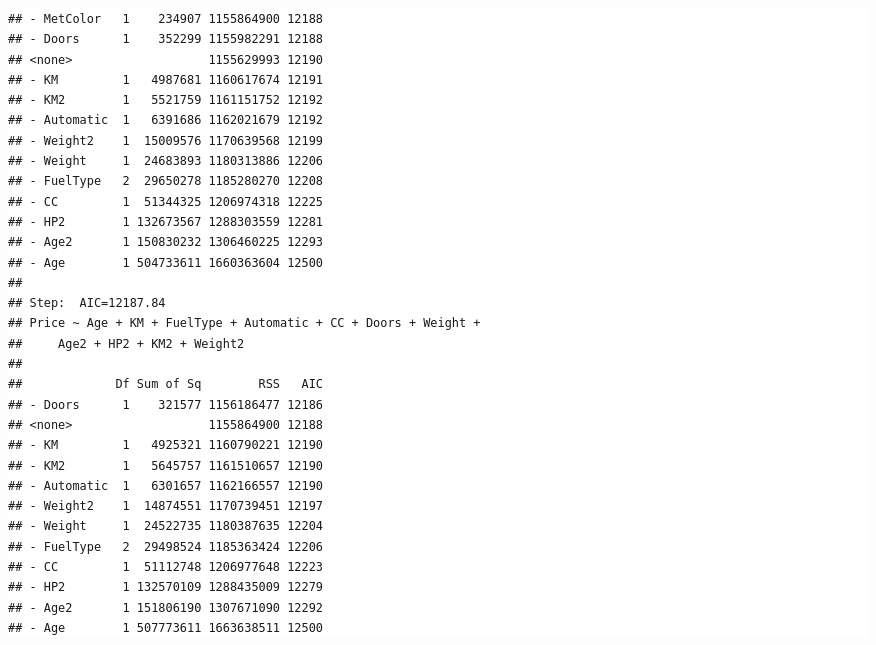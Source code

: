     ## - MetColor   1    234907 1155864900 12188
    ## - Doors      1    352299 1155982291 12188
    ## <none>                   1155629993 12190
    ## - KM         1   4987681 1160617674 12191
    ## - KM2        1   5521759 1161151752 12192
    ## - Automatic  1   6391686 1162021679 12192
    ## - Weight2    1  15009576 1170639568 12199
    ## - Weight     1  24683893 1180313886 12206
    ## - FuelType   2  29650278 1185280270 12208
    ## - CC         1  51344325 1206974318 12225
    ## - HP2        1 132673567 1288303559 12281
    ## - Age2       1 150830232 1306460225 12293
    ## - Age        1 504733611 1660363604 12500
    ## 
    ## Step:  AIC=12187.84
    ## Price ~ Age + KM + FuelType + Automatic + CC + Doors + Weight + 
    ##     Age2 + HP2 + KM2 + Weight2
    ## 
    ##             Df Sum of Sq        RSS   AIC
    ## - Doors      1    321577 1156186477 12186
    ## <none>                   1155864900 12188
    ## - KM         1   4925321 1160790221 12190
    ## - KM2        1   5645757 1161510657 12190
    ## - Automatic  1   6301657 1162166557 12190
    ## - Weight2    1  14874551 1170739451 12197
    ## - Weight     1  24522735 1180387635 12204
    ## - FuelType   2  29498524 1185363424 12206
    ## - CC         1  51112748 1206977648 12223
    ## - HP2        1 132570109 1288435009 12279
    ## - Age2       1 151806190 1307671090 12292
    ## - Age        1 507773611 1663638511 12500